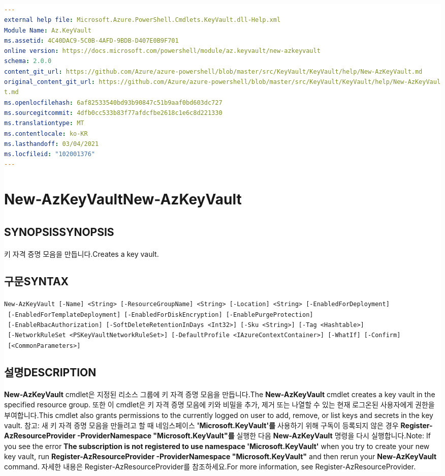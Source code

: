 ```yaml
---
external help file: Microsoft.Azure.PowerShell.Cmdlets.KeyVault.dll-Help.xml
Module Name: Az.KeyVault
ms.assetid: 4C40DAC9-5C0B-4AFD-9BDB-D407E0B9F701
online version: https://docs.microsoft.com/powershell/module/az.keyvault/new-azkeyvault
schema: 2.0.0
content_git_url: https://github.com/Azure/azure-powershell/blob/master/src/KeyVault/KeyVault/help/New-AzKeyVault.md
original_content_git_url: https://github.com/Azure/azure-powershell/blob/master/src/KeyVault/KeyVault/help/New-AzKeyVault.md
ms.openlocfilehash: 6af82533540bd93b90847c51b9aaf0bd603dc727
ms.sourcegitcommit: 4dfb0cc533b83f77afdcfbe2618c1e6c8d221330
ms.translationtype: MT
ms.contentlocale: ko-KR
ms.lasthandoff: 03/04/2021
ms.locfileid: "102001376"
---
```

# <span data-ttu-id="827b8-101">New-AzKeyVault</span><span class="sxs-lookup"><span data-stu-id="827b8-101">New-AzKeyVault</span></span>

## <span data-ttu-id="827b8-102">SYNOPSIS</span><span class="sxs-lookup"><span data-stu-id="827b8-102">SYNOPSIS</span></span>
<span data-ttu-id="827b8-103">키 자격 증명 모음을 만듭니다.</span><span class="sxs-lookup"><span data-stu-id="827b8-103">Creates a key vault.</span></span>

## <span data-ttu-id="827b8-104">구문</span><span class="sxs-lookup"><span data-stu-id="827b8-104">SYNTAX</span></span>

```
New-AzKeyVault [-Name] <String> [-ResourceGroupName] <String> [-Location] <String> [-EnabledForDeployment]
 [-EnabledForTemplateDeployment] [-EnabledForDiskEncryption] [-EnablePurgeProtection]
 [-EnableRbacAuthorization] [-SoftDeleteRetentionInDays <Int32>] [-Sku <String>] [-Tag <Hashtable>]
 [-NetworkRuleSet <PSKeyVaultNetworkRuleSet>] [-DefaultProfile <IAzureContextContainer>] [-WhatIf] [-Confirm]
 [<CommonParameters>]
```

## <span data-ttu-id="827b8-105">설명</span><span class="sxs-lookup"><span data-stu-id="827b8-105">DESCRIPTION</span></span>
<span data-ttu-id="827b8-106">**New-AzKeyVault** cmdlet은 지정된 리소스 그룹에 키 자격 증명 모음을 만듭니다.</span><span class="sxs-lookup"><span data-stu-id="827b8-106">The **New-AzKeyVault** cmdlet creates a key vault in the specified resource group.</span></span> <span data-ttu-id="827b8-107">또한 이 cmdlet은 키 자격 증명 모음에 키와 비밀을 추가, 제거 또는 나열할 수 있는 현재 로그온된 사용자에게 권한을 부여합니다.</span><span class="sxs-lookup"><span data-stu-id="827b8-107">This cmdlet also grants permissions to the currently logged on user to add, remove, or list keys and secrets in the key vault.</span></span>
<span data-ttu-id="827b8-108">참고: 새 키 자격 증명 모음을 만들려고 할 때 네임스페이스 **'Microsoft.KeyVault'를** 사용하기 위해 구독이 등록되지 않은 경우 **Register-AzResourceProvider -ProviderNamespace "Microsoft.KeyVault"를** 실행한 다음 **New-AzKeyVault** 명령을 다시 실행합니다.</span><span class="sxs-lookup"><span data-stu-id="827b8-108">Note: If you see the error **The subscription is not registered to use namespace 'Microsoft.KeyVault'** when you try to create your new key vault, run **Register-AzResourceProvider -ProviderNamespace "Microsoft.KeyVault"** and then rerun your **New-AzKeyVault** command.</span></span> <span data-ttu-id="827b8-109">자세한 내용은 Register-AzResourceProvider를 참조하세요.</span><span class="sxs-lookup"><span data-stu-id="827b8-109">For more information, see Register-AzResourceProvider.</span></span>
